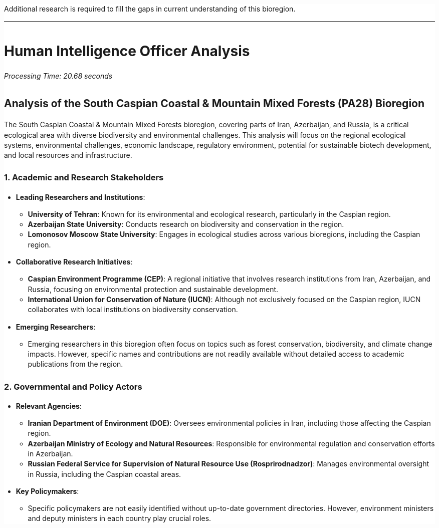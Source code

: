 Additional research is required to fill the gaps in current understanding of this bioregion.

---

# Human Intelligence Officer Analysis

*Processing Time: 20.68 seconds*

## Analysis of the South Caspian Coastal & Mountain Mixed Forests (PA28) Bioregion

The South Caspian Coastal & Mountain Mixed Forests bioregion, covering parts of Iran, Azerbaijan, and Russia, is a critical ecological area with diverse biodiversity and environmental challenges. This analysis will focus on the regional ecological systems, environmental challenges, economic landscape, regulatory environment, potential for sustainable biotech development, and local resources and infrastructure.

### 1. Academic and Research Stakeholders

- **Leading Researchers and Institutions**: 
  - **University of Tehran**: Known for its environmental and ecological research, particularly in the Caspian region.
  - **Azerbaijan State University**: Conducts research on biodiversity and conservation in the region.
  - **Lomonosov Moscow State University**: Engages in ecological studies across various bioregions, including the Caspian region.

- **Collaborative Research Initiatives**:
  - **Caspian Environment Programme (CEP)**: A regional initiative that involves research institutions from Iran, Azerbaijan, and Russia, focusing on environmental protection and sustainable development.
  - **International Union for Conservation of Nature (IUCN)**: Although not exclusively focused on the Caspian region, IUCN collaborates with local institutions on biodiversity conservation.

- **Emerging Researchers**:
  - Emerging researchers in this bioregion often focus on topics such as forest conservation, biodiversity, and climate change impacts. However, specific names and contributions are not readily available without detailed access to academic publications from the region.

### 2. Governmental and Policy Actors

- **Relevant Agencies**:
  - **Iranian Department of Environment (DOE)**: Oversees environmental policies in Iran, including those affecting the Caspian region.
  - **Azerbaijan Ministry of Ecology and Natural Resources**: Responsible for environmental regulation and conservation efforts in Azerbaijan.
  - **Russian Federal Service for Supervision of Natural Resource Use (Rosprirodnadzor)**: Manages environmental oversight in Russia, including the Caspian coastal areas.

- **Key Policymakers**:
  - Specific policymakers are not easily identified without up-to-date government directories. However, environment ministers and deputy ministers in each country play crucial roles.
